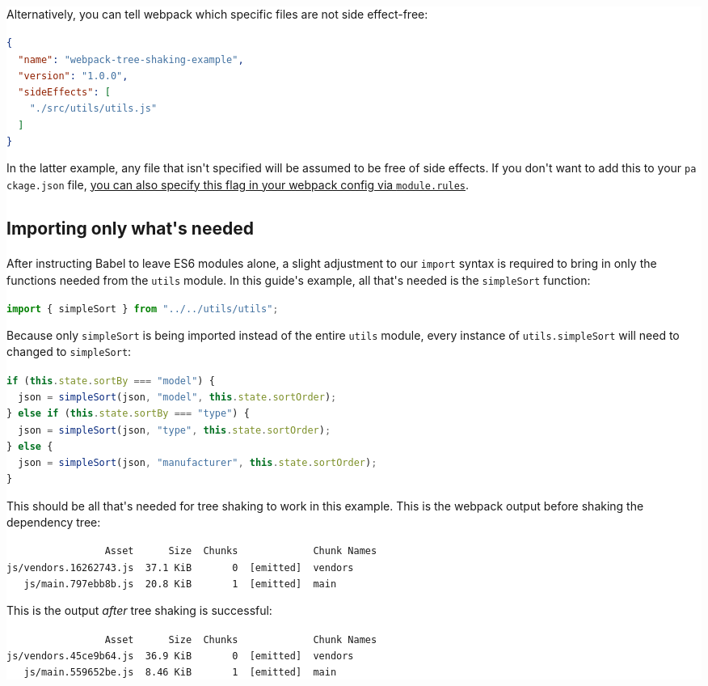 Alternatively, you can tell webpack which specific files are not side effect-free:

```json
{
  "name": "webpack-tree-shaking-example",
  "version": "1.0.0",
  "sideEffects": [
    "./src/utils/utils.js"
  ]
}
```

In the latter example, any file that isn't specified will be assumed to be free of side effects. If you don't want to add this to your `package.json` file, [you can also specify this flag in your webpack config via `module.rules`](https://github.com/webpack/webpack/issues/6065#issuecomment-351060570).

## Importing only what's needed

After instructing Babel to leave ES6 modules alone, a slight adjustment to our `import` syntax is required to bring in only the functions needed from the `utils` module. In this guide's example, all that's needed is the `simpleSort` function:

```js
import { simpleSort } from "../../utils/utils";
```

Because only `simpleSort` is being imported instead of the entire `utils` module, every instance of `utils.simpleSort` will need to changed to `simpleSort`:

```js
if (this.state.sortBy === "model") {
  json = simpleSort(json, "model", this.state.sortOrder);
} else if (this.state.sortBy === "type") {
  json = simpleSort(json, "type", this.state.sortOrder);
} else {
  json = simpleSort(json, "manufacturer", this.state.sortOrder);
}
```

This should be all that's needed for tree shaking to work in this example. This is the webpack output before shaking the dependency tree:

```shell
                 Asset      Size  Chunks             Chunk Names
js/vendors.16262743.js  37.1 KiB       0  [emitted]  vendors
   js/main.797ebb8b.js  20.8 KiB       1  [emitted]  main
```

This is the output _after_ tree shaking is successful:

```shell
                 Asset      Size  Chunks             Chunk Names
js/vendors.45ce9b64.js  36.9 KiB       0  [emitted]  vendors
   js/main.559652be.js  8.46 KiB       1  [emitted]  main
```

